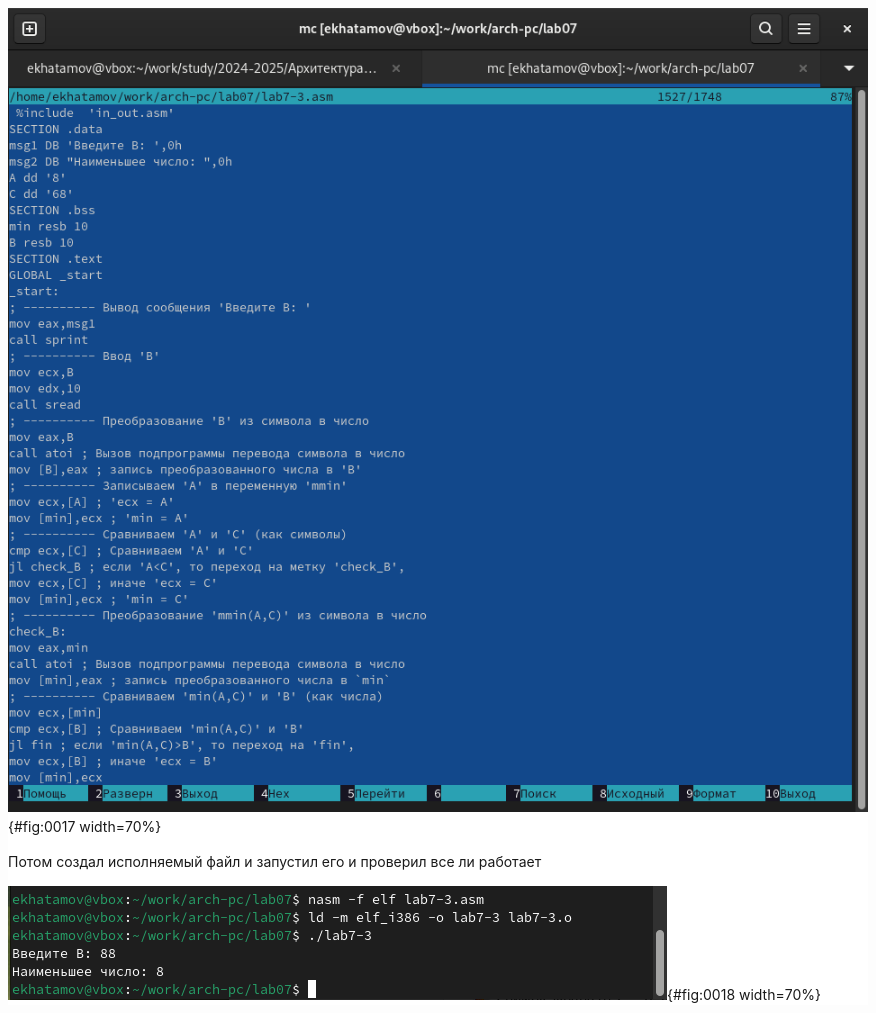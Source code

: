 ![Внесения программы в файл](image/17.png){#fig:0017 width=70%}

Потом создал исполняемый файл и запустил его и проверил все ли работает

![Создания исполняемого файла lab7-3.asm](image/18.png){#fig:0018 width=70%}
